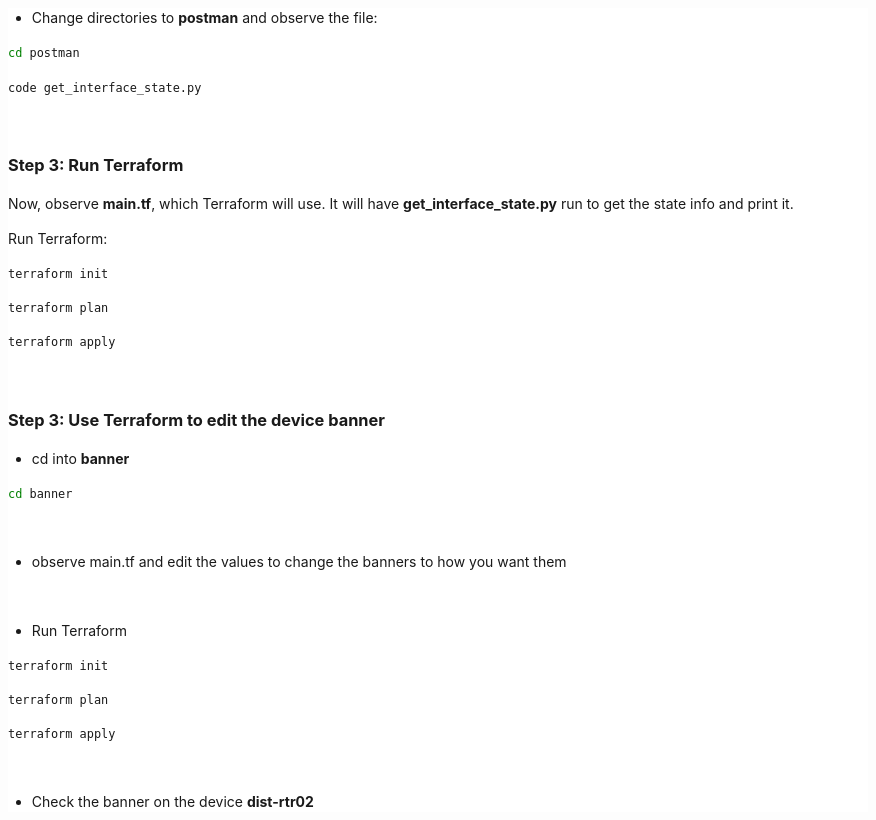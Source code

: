 - Change directories to **postman** and observe the file:

```bash
cd postman
```
```bash
code get_interface_state.py
```

<br>

### **Step 3:** Run Terraform

Now, observe **main.tf**, which Terraform will use. It will have **get_interface_state.py** run to get the state info and print it.

Run Terraform:

```bash
terraform init
```

```bash
terraform plan
```

```bash
terraform apply
```

<br>

### **Step 3:** Use Terraform to edit the device banner

- cd into **banner**

```bash
cd banner
```

<br>

- observe main.tf and edit the values to change the banners to how you want them

<br>

- Run Terraform

```bash
terraform init
```

```bash
terraform plan
```

```bash
terraform apply
```

<br>

- Check the banner on the device **dist-rtr02**
